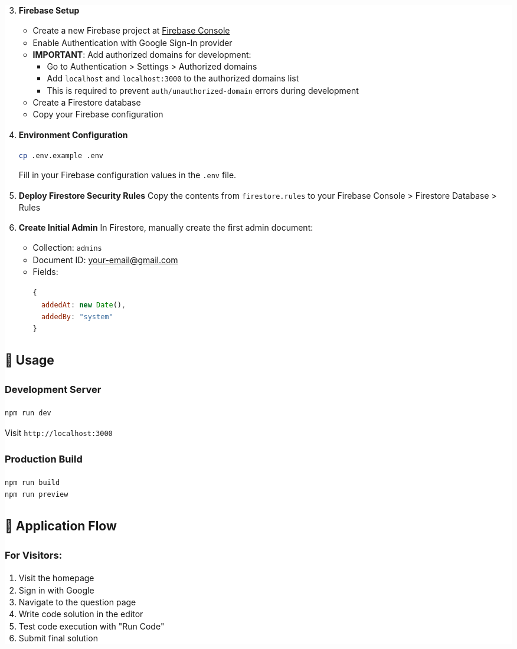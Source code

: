 3. **Firebase Setup**
   - Create a new Firebase project at [Firebase Console](https://console.firebase.google.com/)
   - Enable Authentication with Google Sign-In provider
   - **IMPORTANT**: Add authorized domains for development:
     - Go to Authentication > Settings > Authorized domains
     - Add `localhost` and `localhost:3000` to the authorized domains list
     - This is required to prevent `auth/unauthorized-domain` errors during development
   - Create a Firestore database
   - Copy your Firebase configuration

4. **Environment Configuration**
   ```bash
   cp .env.example .env
   ```
   Fill in your Firebase configuration values in the `.env` file.

5. **Deploy Firestore Security Rules**
   Copy the contents from `firestore.rules` to your Firebase Console > Firestore Database > Rules

6. **Create Initial Admin**
   In Firestore, manually create the first admin document:
   - Collection: `admins`
   - Document ID: your-email@gmail.com
   - Fields:
     ```javascript
     {
       addedAt: new Date(),
       addedBy: "system"
     }
     ```

## 🚦 Usage

### Development Server
```bash
npm run dev
```
Visit `http://localhost:3000`

### Production Build
```bash
npm run build
npm run preview
```

## 📱 Application Flow

### For Visitors:
1. Visit the homepage
2. Sign in with Google
3. Navigate to the question page
4. Write code solution in the editor
5. Test code execution with "Run Code"
6. Submit final solution
